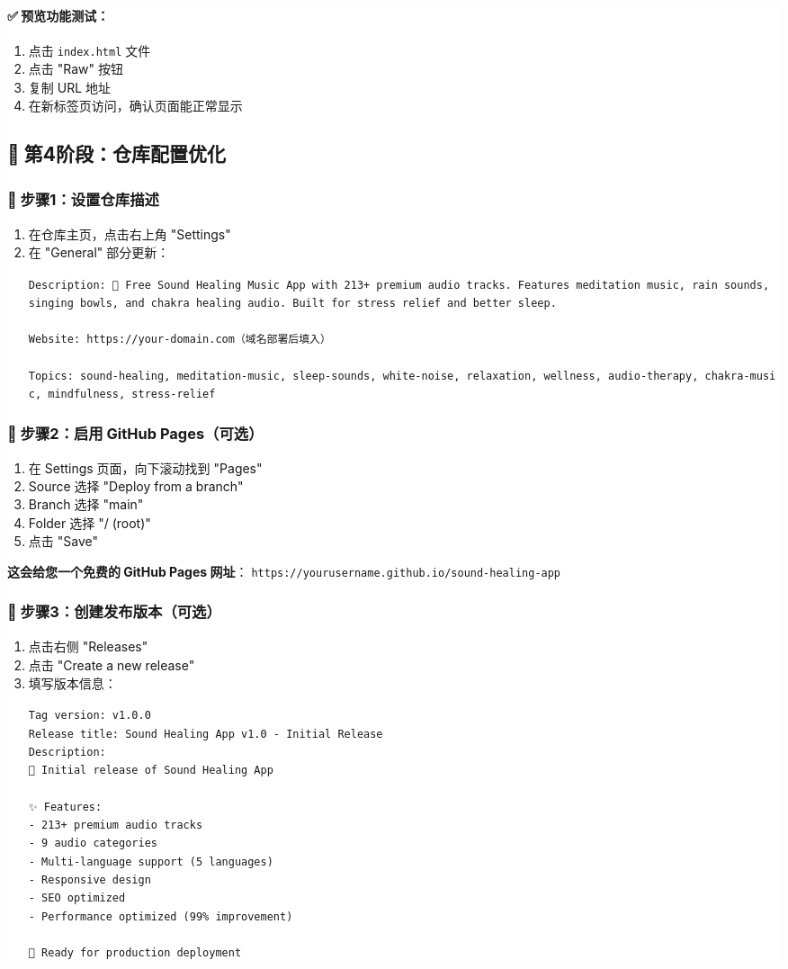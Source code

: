 #### ✅ 预览功能测试：
1. 点击 `index.html` 文件
2. 点击 "Raw" 按钮
3. 复制 URL 地址
4. 在新标签页访问，确认页面能正常显示

## 🎯 第4阶段：仓库配置优化

### 🔧 步骤1：设置仓库描述
1. 在仓库主页，点击右上角 "Settings"
2. 在 "General" 部分更新：
   ```
   Description: 🎵 Free Sound Healing Music App with 213+ premium audio tracks. Features meditation music, rain sounds, singing bowls, and chakra healing audio. Built for stress relief and better sleep.
   
   Website: https://your-domain.com（域名部署后填入）
   
   Topics: sound-healing, meditation-music, sleep-sounds, white-noise, relaxation, wellness, audio-therapy, chakra-music, mindfulness, stress-relief
   ```

### 🔧 步骤2：启用 GitHub Pages（可选）
1. 在 Settings 页面，向下滚动找到 "Pages"
2. Source 选择 "Deploy from a branch"
3. Branch 选择 "main"
4. Folder 选择 "/ (root)"
5. 点击 "Save"

**这会给您一个免费的 GitHub Pages 网址**：
`https://yourusername.github.io/sound-healing-app`

### 🔧 步骤3：创建发布版本（可选）
1. 点击右侧 "Releases"
2. 点击 "Create a new release"
3. 填写版本信息：
   ```
   Tag version: v1.0.0
   Release title: Sound Healing App v1.0 - Initial Release
   Description: 
   🎵 Initial release of Sound Healing App
   
   ✨ Features:
   - 213+ premium audio tracks
   - 9 audio categories
   - Multi-language support (5 languages)
   - Responsive design
   - SEO optimized
   - Performance optimized (99% improvement)
   
   🚀 Ready for production deployment
   ```
